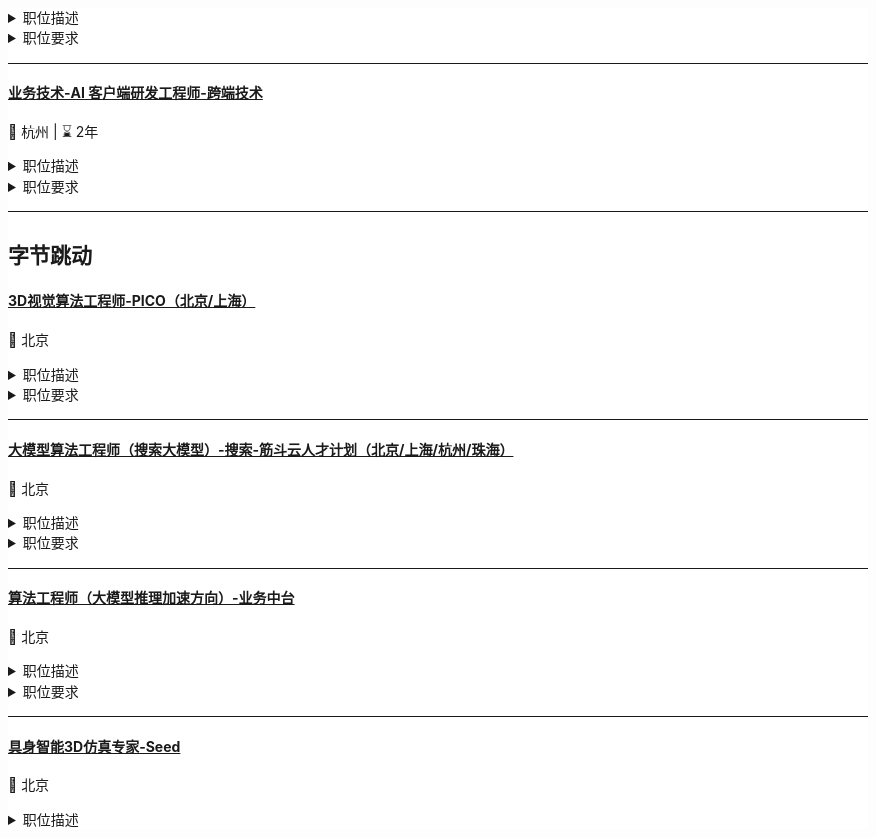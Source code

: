 <details><summary>职位描述</summary></details>

<details><summary>职位要求</summary></details>

---

#### [业务技术-AI 客户端研发工程师-跨端技术](https://talent.taotian.com/off-campus/position-detail?lang=zh&positionId=7000040036)

📍 杭州 | ⌛ 2年

<details><summary>职位描述</summary></details>

<details><summary>职位要求</summary></details>

---

## 字节跳动

#### [3D视觉算法工程师-PICO（北京/上海）](https://jobs.bytedance.com/experienced/position/7516890589452929298/detail)

📍 北京

<details><summary>职位描述</summary></details>

<details><summary>职位要求</summary></details>

---

#### [大模型算法工程师（搜索大模型）-搜索-筋斗云人才计划（北京/上海/杭州/珠海）](https://jobs.bytedance.com/experienced/position/7513883916030789896/detail)

📍 北京

<details><summary>职位描述</summary></details>

<details><summary>职位要求</summary></details>

---

#### [算法工程师（大模型推理加速方向）-业务中台](https://jobs.bytedance.com/experienced/position/7512445300730284295/detail)

📍 北京

<details><summary>职位描述</summary></details>

<details><summary>职位要求</summary></details>

---

#### [具身智能3D仿真专家-Seed](https://jobs.bytedance.com/experienced/position/7512294778282035464/detail)

📍 北京

<details><summary>职位描述</summary></details>
